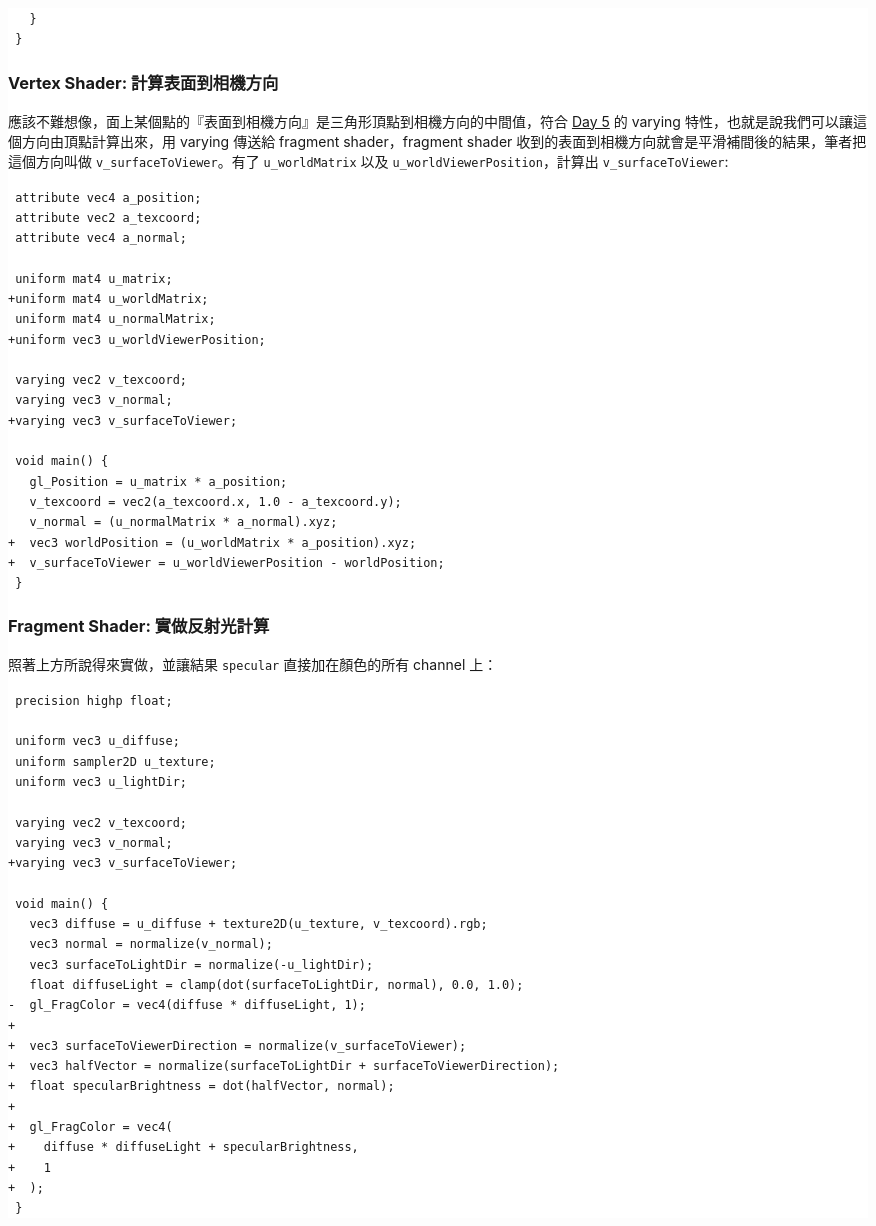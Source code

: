 ```diff=
   }
 }
```

### Vertex Shader: 計算表面到相機方向

應該不難想像，面上某個點的『表面到相機方向』是三角形頂點到相機方向的中間值，符合 [Day 5](https://ithelp.ithome.com.tw/articles/10260366) 的 varying 特性，也就是說我們可以讓這個方向由頂點計算出來，用 varying 傳送給 fragment shader，fragment shader 收到的表面到相機方向就會是平滑補間後的結果，筆者把這個方向叫做 `v_surfaceToViewer`。有了 `u_worldMatrix` 以及 `u_worldViewerPosition`，計算出 `v_surfaceToViewer`:

```diff=
 attribute vec4 a_position;
 attribute vec2 a_texcoord;
 attribute vec4 a_normal;
  
 uniform mat4 u_matrix;
+uniform mat4 u_worldMatrix;
 uniform mat4 u_normalMatrix;
+uniform vec3 u_worldViewerPosition;
  
 varying vec2 v_texcoord;
 varying vec3 v_normal;
+varying vec3 v_surfaceToViewer;
  
 void main() {
   gl_Position = u_matrix * a_position;
   v_texcoord = vec2(a_texcoord.x, 1.0 - a_texcoord.y);
   v_normal = (u_normalMatrix * a_normal).xyz;
+  vec3 worldPosition = (u_worldMatrix * a_position).xyz;
+  v_surfaceToViewer = u_worldViewerPosition - worldPosition;
 }

```

### Fragment Shader: 實做反射光計算

照著上方所說得來實做，並讓結果 `specular` 直接加在顏色的所有 channel 上：

```diff=
 precision highp float;

 uniform vec3 u_diffuse;
 uniform sampler2D u_texture;
 uniform vec3 u_lightDir;

 varying vec2 v_texcoord;
 varying vec3 v_normal;
+varying vec3 v_surfaceToViewer;
  
 void main() {
   vec3 diffuse = u_diffuse + texture2D(u_texture, v_texcoord).rgb; 
   vec3 normal = normalize(v_normal);
   vec3 surfaceToLightDir = normalize(-u_lightDir);
   float diffuseLight = clamp(dot(surfaceToLightDir, normal), 0.0, 1.0);
-  gl_FragColor = vec4(diffuse * diffuseLight, 1);
+
+  vec3 surfaceToViewerDirection = normalize(v_surfaceToViewer);
+  vec3 halfVector = normalize(surfaceToLightDir + surfaceToViewerDirection);
+  float specularBrightness = dot(halfVector, normal);
+
+  gl_FragColor = vec4(
+    diffuse * diffuseLight + specularBrightness,
+    1
+  );
 }
```